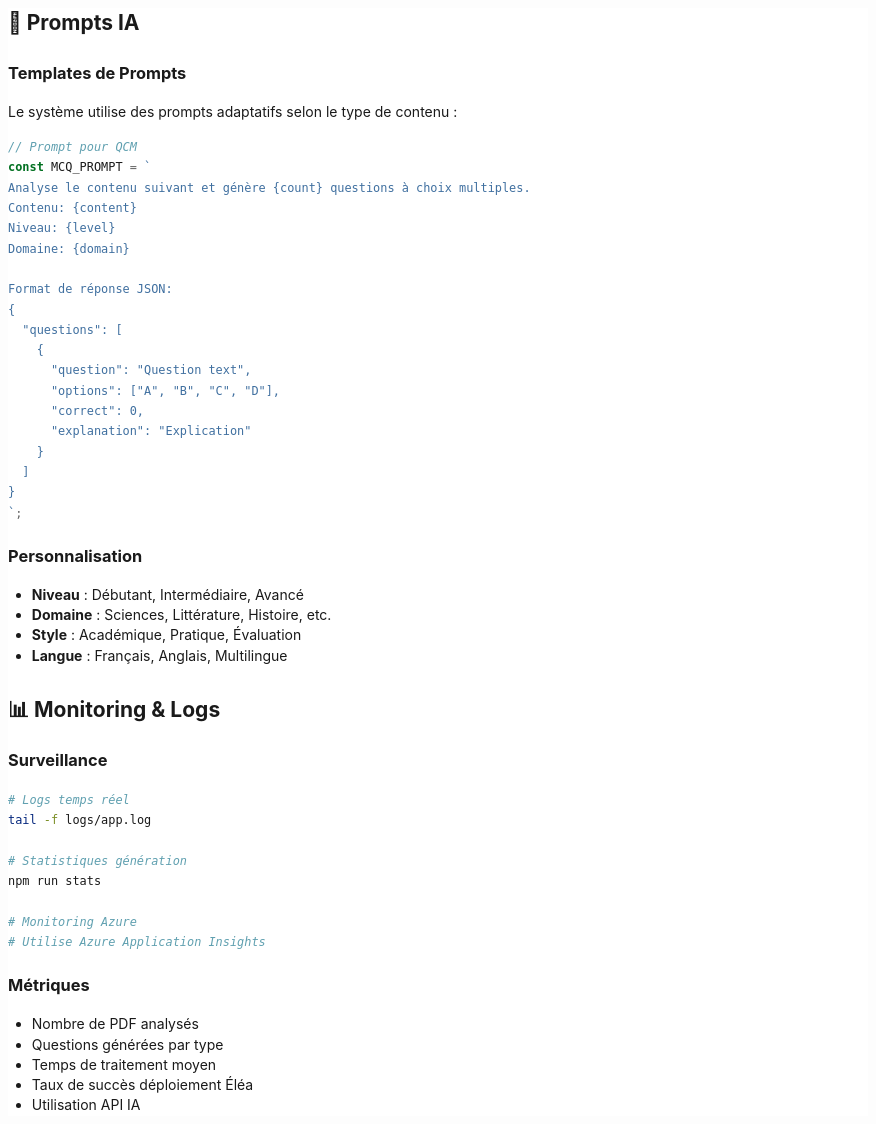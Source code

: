 ## 🤖 Prompts IA

### Templates de Prompts
Le système utilise des prompts adaptatifs selon le type de contenu :

```typescript
// Prompt pour QCM
const MCQ_PROMPT = `
Analyse le contenu suivant et génère {count} questions à choix multiples.
Contenu: {content}
Niveau: {level}
Domaine: {domain}

Format de réponse JSON:
{
  "questions": [
    {
      "question": "Question text",
      "options": ["A", "B", "C", "D"],
      "correct": 0,
      "explanation": "Explication"
    }
  ]
}
`;
```

### Personnalisation
- **Niveau** : Débutant, Intermédiaire, Avancé
- **Domaine** : Sciences, Littérature, Histoire, etc.
- **Style** : Académique, Pratique, Évaluation
- **Langue** : Français, Anglais, Multilingue

## 📊 Monitoring & Logs

### Surveillance
```bash
# Logs temps réel
tail -f logs/app.log

# Statistiques génération
npm run stats

# Monitoring Azure
# Utilise Azure Application Insights
```

### Métriques
- Nombre de PDF analysés
- Questions générées par type
- Temps de traitement moyen
- Taux de succès déploiement Éléa
- Utilisation API IA
